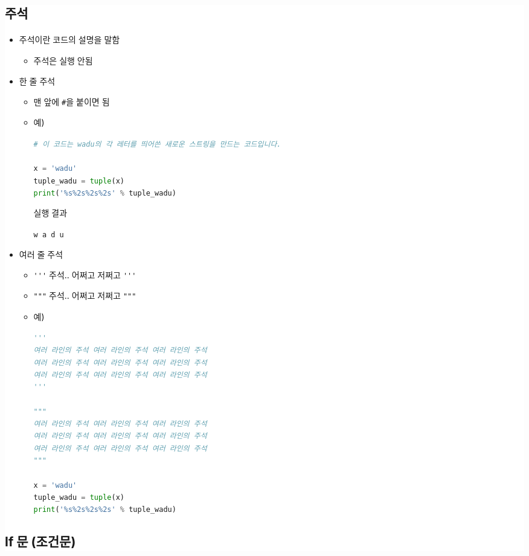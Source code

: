 

## 주석

- 주석이란 코드의 설명을 말함
  - 주석은 실행 안됨

- 한 줄 주석

  - 맨 앞에 `#`을 붙이면 됨

  - 예)

    ```python
    # 이 코드는 wadu의 각 레터를 띄어쓴 새로운 스트링을 만드는 코드입니다.
    
    x = 'wadu'
    tuple_wadu = tuple(x)
    print('%s%2s%2s%2s' % tuple_wadu)
    ```

    실행 결과

    ```python
    w a d u
    ```

- 여러 줄 주석

  - `'''` 주석.. 어쩌고 저쩌고 `'''`

  - `"""` 주석.. 어쩌고 저쩌고 `"""`

  - 예)

    ```python
    '''
    여러 라인의 주석 여러 라인의 주석 여러 라인의 주석 
    여러 라인의 주석 여러 라인의 주석 여러 라인의 주석 
    여러 라인의 주석 여러 라인의 주석 여러 라인의 주석 
    '''
    
    """
    여러 라인의 주석 여러 라인의 주석 여러 라인의 주석 
    여러 라인의 주석 여러 라인의 주석 여러 라인의 주석 
    여러 라인의 주석 여러 라인의 주석 여러 라인의 주석 
    """
    
    x = 'wadu'
    tuple_wadu = tuple(x)
    print('%s%2s%2s%2s' % tuple_wadu)
    ```

    

## If 문 (조건문)
